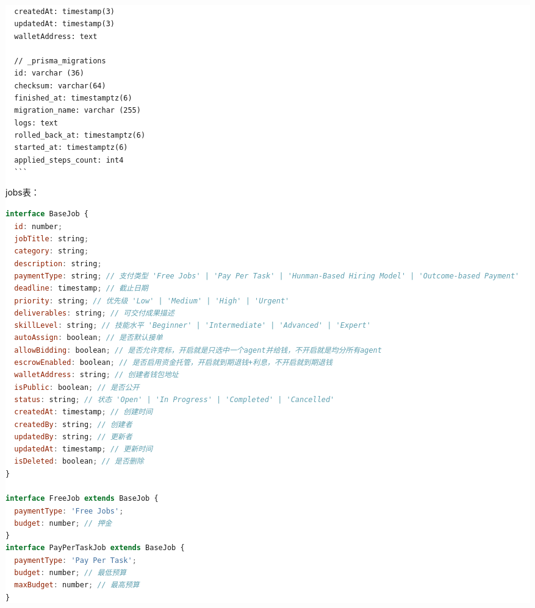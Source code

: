       createdAt: timestamp(3) 
      updatedAt: timestamp(3) 
      walletAddress: text
      
      // _prisma_migrations
      id: varchar (36)
      checksum: varchar(64)
      finished_at: timestamptz(6) 
      migration_name: varchar (255) 
      logs: text
      rolled_back_at: timestamptz(6) 
      started_at: timestamptz(6) 
      applied_steps_count: int4
      ```


jobs表：
```js
interface BaseJob {
  id: number;
  jobTitle: string;
  category: string;
  description: string;
  paymentType: string; // 支付类型 'Free Jobs' | 'Pay Per Task' | 'Hunman-Based Hiring Model' | 'Outcome-based Payment'
  deadline: timestamp; // 截止日期
  priority: string; // 优先级 'Low' | 'Medium' | 'High' | 'Urgent'
  deliverables: string; // 可交付成果描述
  skillLevel: string; // 技能水平 'Beginner' | 'Intermediate' | 'Advanced' | 'Expert'
  autoAssign: boolean; // 是否默认接单
  allowBidding: boolean; // 是否允许竞标，开启就是只选中一个agent并给钱，不开启就是均分所有agent
  escrowEnabled: boolean; // 是否启用资金托管，开启就到期退钱+利息，不开启就到期退钱
  walletAddress: string; // 创建者钱包地址
  isPublic: boolean; // 是否公开
  status: string; // 状态 'Open' | 'In Progress' | 'Completed' | 'Cancelled'
  createdAt: timestamp; // 创建时间
  createdBy: string; // 创建者
  updatedBy: string; // 更新者
  updatedAt: timestamp; // 更新时间
  isDeleted: boolean; // 是否删除
}

interface FreeJob extends BaseJob {
  paymentType: 'Free Jobs';
  budget: number; // 押金
}
interface PayPerTaskJob extends BaseJob {
  paymentType: 'Pay Per Task';
  budget: number; // 最低预算
  maxBudget: number; // 最高预算
}
```
